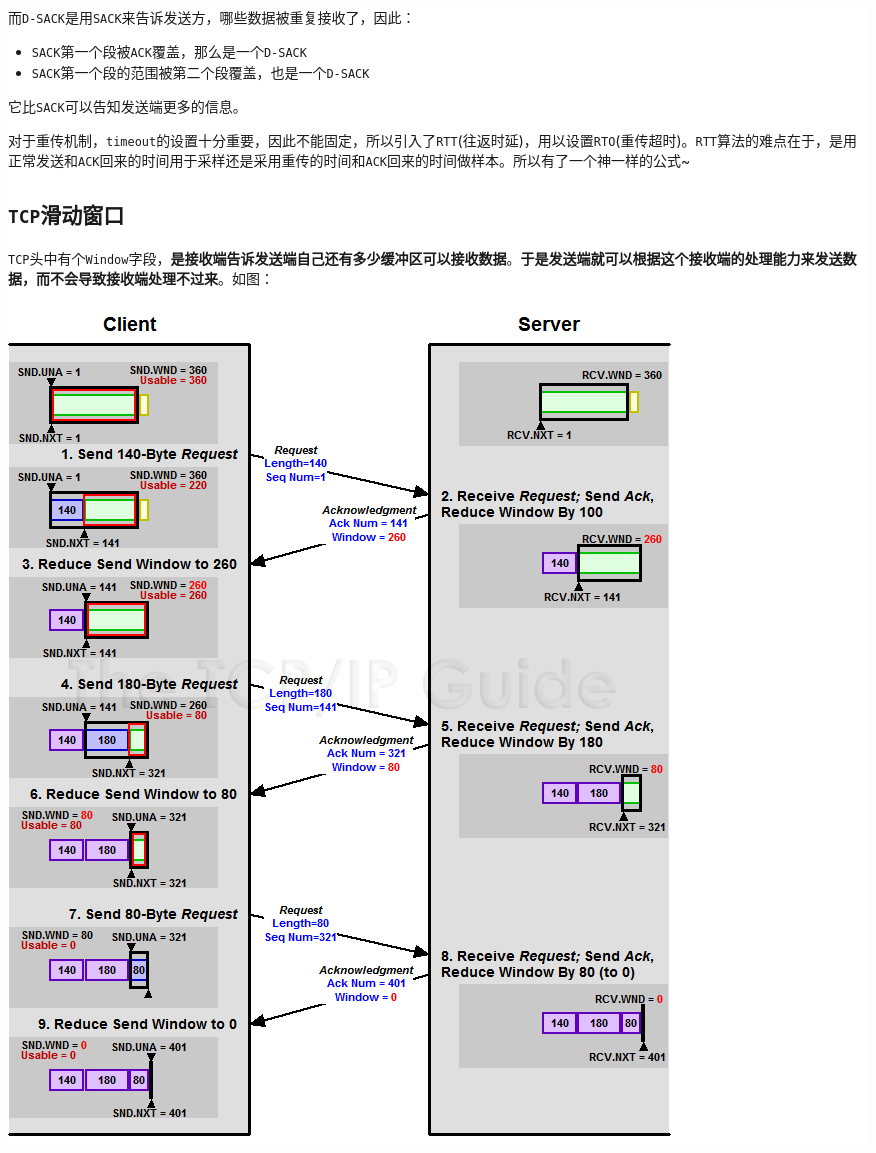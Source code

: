 而`D-SACK`是用`SACK`来告诉发送方，哪些数据被重复接收了，因此：

- `SACK`第一个段被`ACK`覆盖，那么是一个`D-SACK`
- `SACK`第一个段的范围被第二个段覆盖，也是一个`D-SACK`

它比`SACK`可以告知发送端更多的信息。

对于重传机制，`timeout`的设置十分重要，因此不能固定，所以引入了`RTT`(往返时延)，用以设置`RTO`(重传超时)。`RTT`算法的难点在于，是用正常发送和`ACK`回来的时间用于采样还是采用重传的时间和`ACK`回来的时间做样本。所以有了一个神一样的公式~

## `TCP`滑动窗口

`TCP`头中有个`Window`字段，**是接收端告诉发送端自己还有多少缓冲区可以接收数据**。**于是发送端就可以根据这个接收端的处理能力来发送数据，而不会导致接收端处理不过来**。如图：

![滑动窗口.jpg](/assets/tcpswflow.png)
